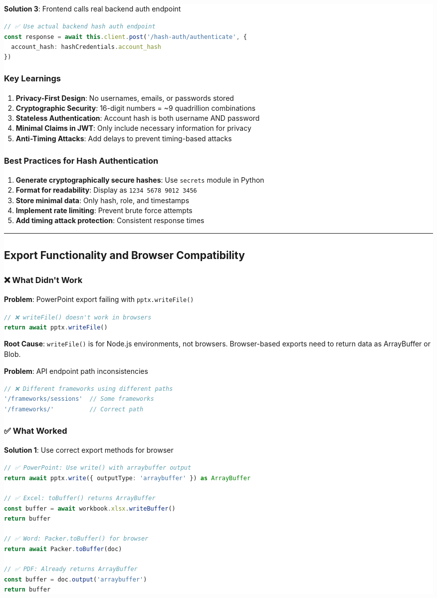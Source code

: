 **Solution 3**: Frontend calls real backend auth endpoint
```typescript
// ✅ Use actual backend hash auth endpoint
const response = await this.client.post('/hash-auth/authenticate', {
  account_hash: hashCredentials.account_hash
})
```

### Key Learnings

1. **Privacy-First Design**: No usernames, emails, or passwords stored
2. **Cryptographic Security**: 16-digit numbers = ~9 quadrillion combinations
3. **Stateless Authentication**: Account hash is both username AND password
4. **Minimal Claims in JWT**: Only include necessary information for privacy
5. **Anti-Timing Attacks**: Add delays to prevent timing-based attacks

### Best Practices for Hash Authentication

1. **Generate cryptographically secure hashes**: Use `secrets` module in Python
2. **Format for readability**: Display as `1234 5678 9012 3456`
3. **Store minimal data**: Only hash, role, and timestamps
4. **Implement rate limiting**: Prevent brute force attempts
5. **Add timing attack protection**: Consistent response times

---

## Export Functionality and Browser Compatibility

### ❌ What Didn't Work

**Problem**: PowerPoint export failing with `pptx.writeFile()` 
```typescript
// ❌ writeFile() doesn't work in browsers
return await pptx.writeFile()
```

**Root Cause**: `writeFile()` is for Node.js environments, not browsers. Browser-based exports need to return data as ArrayBuffer or Blob.

**Problem**: API endpoint path inconsistencies
```typescript
// ❌ Different frameworks using different paths
'/frameworks/sessions'  // Some frameworks
'/frameworks/'          // Correct path
```

### ✅ What Worked

**Solution 1**: Use correct export methods for browser
```typescript
// ✅ PowerPoint: Use write() with arraybuffer output
return await pptx.write({ outputType: 'arraybuffer' }) as ArrayBuffer

// ✅ Excel: toBuffer() returns ArrayBuffer
const buffer = await workbook.xlsx.writeBuffer()
return buffer

// ✅ Word: Packer.toBuffer() for browser
return await Packer.toBuffer(doc)

// ✅ PDF: Already returns ArrayBuffer
const buffer = doc.output('arraybuffer')
return buffer
```
